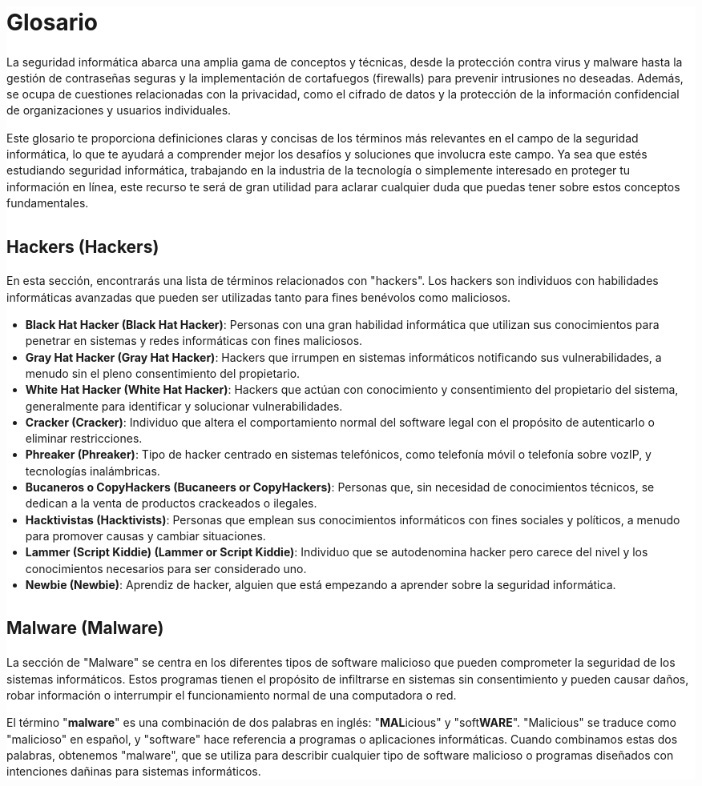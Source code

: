 # Glosario

La seguridad informática abarca una amplia gama de conceptos y técnicas, desde la protección contra virus y malware hasta la gestión de contraseñas seguras y la implementación de cortafuegos (firewalls) para prevenir intrusiones no deseadas. Además, se ocupa de cuestiones relacionadas con la privacidad, como el cifrado de datos y la protección de la información confidencial de organizaciones y usuarios individuales.

Este glosario te proporciona definiciones claras y concisas de los términos más relevantes en el campo de la seguridad informática, lo que te ayudará a comprender mejor los desafíos y soluciones que involucra este campo. Ya sea que estés estudiando seguridad informática, trabajando en la industria de la tecnología o simplemente interesado en proteger tu información en línea, este recurso te será de gran utilidad para aclarar cualquier duda que puedas tener sobre estos conceptos fundamentales.

## Hackers (Hackers)

En esta sección, encontrarás una lista de términos relacionados con "hackers". Los hackers son individuos con habilidades informáticas avanzadas que pueden ser utilizadas tanto para fines benévolos como maliciosos.

- **Black Hat Hacker (Black Hat Hacker)**: Personas con una gran habilidad informática que utilizan sus conocimientos para penetrar en sistemas y redes informáticas con fines maliciosos.
- **Gray Hat Hacker (Gray Hat Hacker)**: Hackers que irrumpen en sistemas informáticos notificando sus vulnerabilidades, a menudo sin el pleno consentimiento del propietario.
- **White Hat Hacker (White Hat Hacker)**: Hackers que actúan con conocimiento y consentimiento del propietario del sistema, generalmente para identificar y solucionar vulnerabilidades.
- **Cracker (Cracker)**: Individuo que altera el comportamiento normal del software legal con el propósito de autenticarlo o eliminar restricciones.
- **Phreaker (Phreaker)**: Tipo de hacker centrado en sistemas telefónicos, como telefonía móvil o telefonía sobre vozIP, y tecnologías inalámbricas.
- **Bucaneros o CopyHackers (Bucaneers or CopyHackers)**: Personas que, sin necesidad de conocimientos técnicos, se dedican a la venta de productos crackeados o ilegales.
- **Hacktivistas (Hacktivists)**: Personas que emplean sus conocimientos informáticos con fines sociales y políticos, a menudo para promover causas y cambiar situaciones.
- **Lammer (Script Kiddie) (Lammer or Script Kiddie)**: Individuo que se autodenomina hacker pero carece del nivel y los conocimientos necesarios para ser considerado uno.
- **Newbie (Newbie)**: Aprendiz de hacker, alguien que está empezando a aprender sobre la seguridad informática.

## Malware (Malware)

La sección de "Malware" se centra en los diferentes tipos de software malicioso que pueden comprometer la seguridad de los sistemas informáticos. Estos programas tienen el propósito de infiltrarse en sistemas sin consentimiento y pueden causar daños, robar información o interrumpir el funcionamiento normal de una computadora o red.

El término "**malware**" es una combinación de dos palabras en inglés: "**MAL**icious" y "soft**WARE**". "Malicious" se traduce como "malicioso" en español, y "software" hace referencia a programas o aplicaciones informáticas. Cuando combinamos estas dos palabras, obtenemos "malware", que se utiliza para describir cualquier tipo de software malicioso o programas diseñados con intenciones dañinas para sistemas informáticos.
